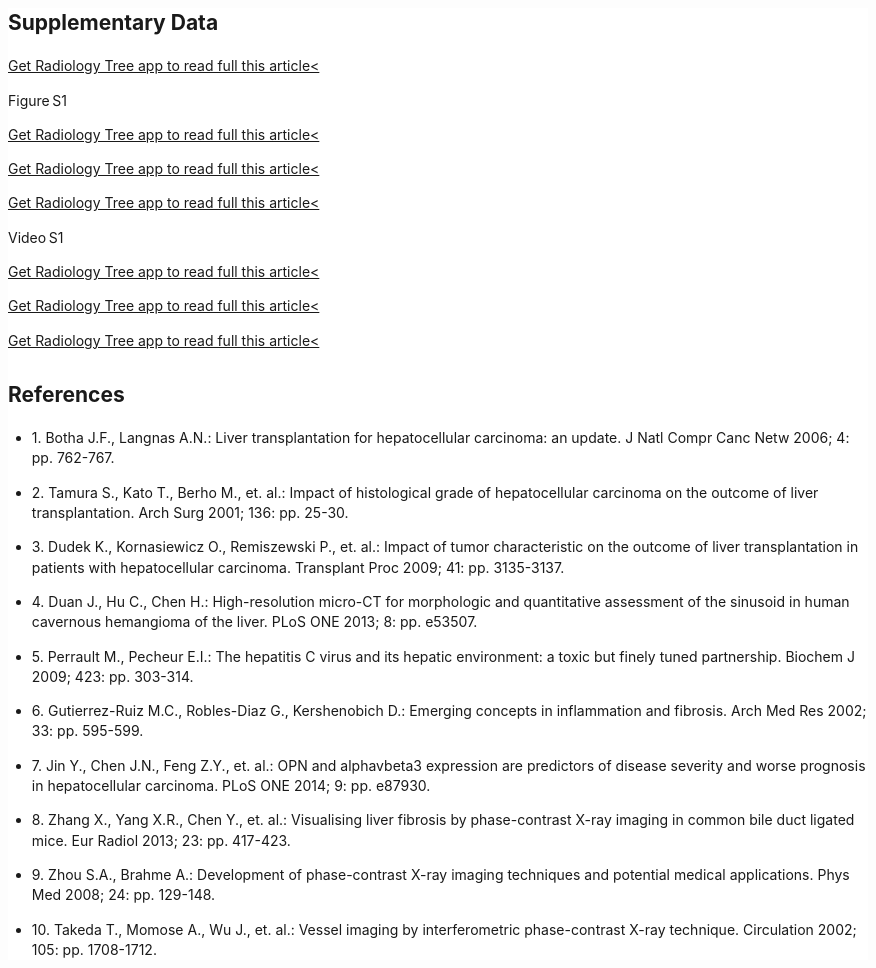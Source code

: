 ## Supplementary Data

[Get Radiology Tree app to read full this article<](https://clinicalpub.com/app)

Figure S1

[Get Radiology Tree app to read full this article<](https://clinicalpub.com/app)

[Get Radiology Tree app to read full this article<](https://clinicalpub.com/app)

[Get Radiology Tree app to read full this article<](https://clinicalpub.com/app)

Video S1

[Get Radiology Tree app to read full this article<](https://clinicalpub.com/app)

[Get Radiology Tree app to read full this article<](https://clinicalpub.com/app)

[Get Radiology Tree app to read full this article<](https://clinicalpub.com/app)

## References

- 1\. Botha J.F., Langnas A.N.: Liver transplantation for hepatocellular carcinoma: an update. J Natl Compr Canc Netw 2006; 4: pp. 762-767.


- 2\. Tamura S., Kato T., Berho M., et. al.: Impact of histological grade of hepatocellular carcinoma on the outcome of liver transplantation. Arch Surg 2001; 136: pp. 25-30.


- 3\. Dudek K., Kornasiewicz O., Remiszewski P., et. al.: Impact of tumor characteristic on the outcome of liver transplantation in patients with hepatocellular carcinoma. Transplant Proc 2009; 41: pp. 3135-3137.


- 4\. Duan J., Hu C., Chen H.: High-resolution micro-CT for morphologic and quantitative assessment of the sinusoid in human cavernous hemangioma of the liver. PLoS ONE 2013; 8: pp. e53507.


- 5\. Perrault M., Pecheur E.I.: The hepatitis C virus and its hepatic environment: a toxic but finely tuned partnership. Biochem J 2009; 423: pp. 303-314.


- 6\. Gutierrez-Ruiz M.C., Robles-Diaz G., Kershenobich D.: Emerging concepts in inflammation and fibrosis. Arch Med Res 2002; 33: pp. 595-599.


- 7\. Jin Y., Chen J.N., Feng Z.Y., et. al.: OPN and alphavbeta3 expression are predictors of disease severity and worse prognosis in hepatocellular carcinoma. PLoS ONE 2014; 9: pp. e87930.


- 8\. Zhang X., Yang X.R., Chen Y., et. al.: Visualising liver fibrosis by phase-contrast X-ray imaging in common bile duct ligated mice. Eur Radiol 2013; 23: pp. 417-423.


- 9\. Zhou S.A., Brahme A.: Development of phase-contrast X-ray imaging techniques and potential medical applications. Phys Med 2008; 24: pp. 129-148.


- 10\. Takeda T., Momose A., Wu J., et. al.: Vessel imaging by interferometric phase-contrast X-ray technique. Circulation 2002; 105: pp. 1708-1712.
